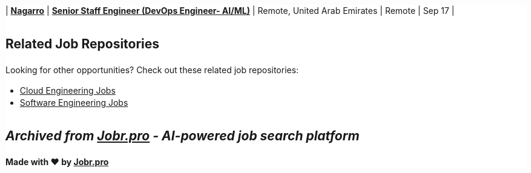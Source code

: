| **[Nagarro](https://www.nagarro.com)** | **[Senior Staff Engineer (DevOps Engineer- AI/ML)](https://jobs.smartrecruiters.com/Nagarro1/744000082465824-senior-staff-engineer-devops-engineer-ai-ml-)** | Remote, United Arab Emirates | Remote | Sep 17 |

## Related Job Repositories

Looking for other opportunities? Check out these related job repositories:

- [Cloud Engineering Jobs](https://github.com/jobs-jobr-pro/Cloud-Engineering-Jobs)
- [Software Engineering Jobs](https://github.com/jobs-jobr-pro/Software-Engineering-Jobs)



*Archived from [Jobr.pro](https://jobr.pro?utm_source=github&utm_medium=repo&utm_campaign=github-devops-jobs) - AI-powered job search platform*
---

**Made with ❤️ by [Jobr.pro](https://jobr.pro?utm_source=github&utm_medium=repo&utm_campaign=github-devops-jobs)**